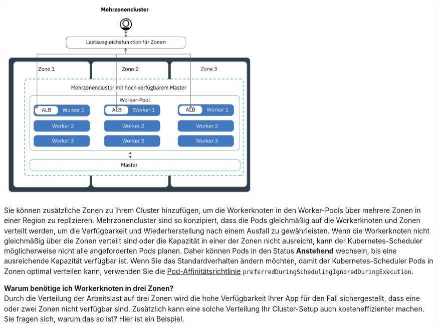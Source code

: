 <img src="images/cs_cluster_multizone-ha.png" alt="Hochverfügbarkeit für Mehrzonencluster" width="500" style="width:500px; border-style: none"/>

Sie können zusätzliche Zonen zu Ihrem Cluster hinzufügen, um die Workerknoten in den Worker-Pools über mehrere Zonen in einer Region zu replizieren. Mehrzonencluster sind so konzipiert, dass die Pods gleichmäßig auf die Workerknoten und Zonen verteilt werden, um die Verfügbarkeit und Wiederherstellung nach einem Ausfall zu gewährleisten. Wenn die Workerknoten nicht gleichmäßig über die Zonen verteilt sind oder die Kapazität in einer der Zonen nicht ausreicht, kann der Kubernetes-Scheduler möglicherweise nicht alle angeforderten Pods planen. Daher können Pods in den Status **Anstehend** wechseln, bis eine ausreichende Kapazität verfügbar ist. Wenn Sie das Standardverhalten ändern möchten, damit der Kubernetes-Scheduler Pods in Zonen optimal verteilen kann, verwenden Sie die [Pod-Affinitätsrichtlinie](https://kubernetes.io/docs/concepts/configuration/assign-pod-node/#inter-pod-affinity-and-anti-affinity-beta-feature) `preferredDuringSchedulingIgnoredDuringExecution`.

**Warum benötige ich Workerknoten in drei Zonen?** </br>
Durch die Verteilung der Arbeitslast auf drei Zonen wird die hohe Verfügbarkeit Ihrer App für den Fall sichergestellt, dass eine oder zwei Zonen nicht verfügbar sind. Zusätzlich kann eine solche Verteilung Ihr Cluster-Setup auch kosteneffizienter machen. Sie fragen sich, warum das so ist? Hier ist ein Beispiel.
